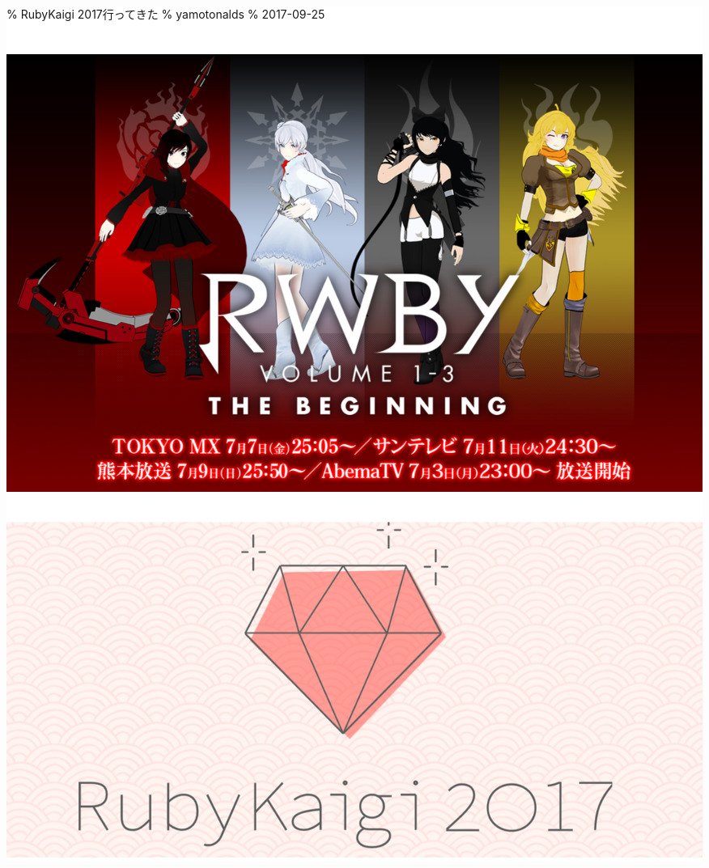 % RubyKaigi 2017行ってきた
% yamotonalds
% 2017-09-25

#

##

<img src="./images/rwby.png" />

##

<img src="./images/rubykaigi.png" />
